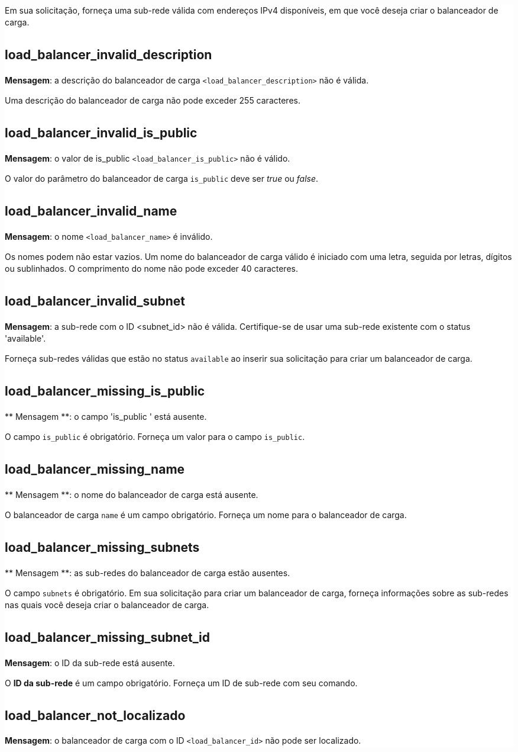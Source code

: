 Em sua solicitação, forneça uma sub-rede válida com endereços IPv4 disponíveis, em que você deseja criar o balanceador de carga.

## load_balancer_invalid_description
**Mensagem**: a descrição do balanceador de carga `<load_balancer_description>` não é válida.

Uma descrição do balanceador de carga não pode exceder 255 caracteres.

## load_balancer_invalid_is_public
**Mensagem**: o valor de is_public `<load_balancer_is_public>` não é válido.

O valor do parâmetro do balanceador de carga `is_public` deve ser _true_ ou _false_.

## load_balancer_invalid_name
**Mensagem**: o nome `<load_balancer_name>` é inválido.

Os nomes podem não estar vazios. Um nome do balanceador de carga válido é iniciado com uma letra, seguida por letras, dígitos ou sublinhados. O comprimento do nome não pode exceder 40 caracteres.

## load_balancer_invalid_subnet
**Mensagem**: a sub-rede com o ID <subnet_id> não é válida. Certifique-se de usar uma sub-rede existente com o status 'available'.

Forneça sub-redes válidas que estão no status `available` ao inserir sua solicitação para criar um balanceador de carga.

## load_balancer_missing_is_public
** Mensagem **: o campo 'is_public ' está ausente.

O campo `is_public` é obrigatório. Forneça um valor para o campo `is_public`.

## load_balancer_missing_name
** Mensagem **: o nome do balanceador de carga está ausente.

O balanceador de carga `name` é um campo obrigatório. Forneça um nome para o balanceador de carga.

## load_balancer_missing_subnets
** Mensagem **: as sub-redes do balanceador de carga estão ausentes.

O campo `subnets` é obrigatório. Em sua solicitação para criar um balanceador de carga, forneça informações sobre as sub-redes nas quais você deseja criar o balanceador de carga.

## load_balancer_missing_subnet_id
**Mensagem**: o ID da sub-rede está ausente.

O **ID da sub-rede** é um campo obrigatório. Forneça um ID de sub-rede com seu comando.

## load_balancer_not_localizado
**Mensagem**: o balanceador de carga com o ID `<load_balancer_id>` não pode ser localizado.
